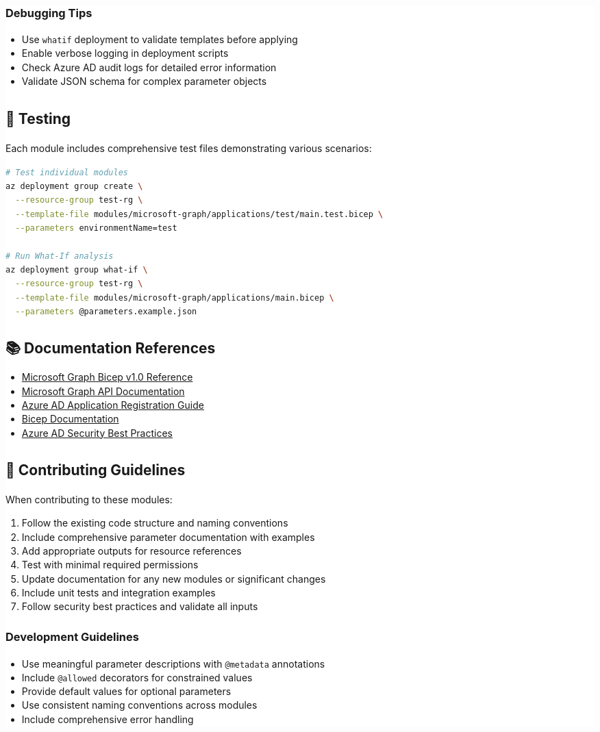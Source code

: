 ### Debugging Tips

- Use `whatif` deployment to validate templates before applying
- Enable verbose logging in deployment scripts
- Check Azure AD audit logs for detailed error information
- Validate JSON schema for complex parameter objects

## 🧪 Testing

Each module includes comprehensive test files demonstrating various scenarios:

```bash
# Test individual modules
az deployment group create \
  --resource-group test-rg \
  --template-file modules/microsoft-graph/applications/test/main.test.bicep \
  --parameters environmentName=test

# Run What-If analysis
az deployment group what-if \
  --resource-group test-rg \
  --template-file modules/microsoft-graph/applications/main.bicep \
  --parameters @parameters.example.json
```

## 📚 Documentation References

- [Microsoft Graph Bicep v1.0 Reference](https://learn.microsoft.com/en-us/graph/templates/bicep/reference/overview?view=graph-bicep-1.0)
- [Microsoft Graph API Documentation](https://docs.microsoft.com/en-us/graph/)
- [Azure AD Application Registration Guide](https://docs.microsoft.com/en-us/azure/active-directory/develop/quickstart-register-app)
- [Bicep Documentation](https://docs.microsoft.com/en-us/azure/azure-resource-manager/bicep/)
- [Azure AD Security Best Practices](https://docs.microsoft.com/en-us/azure/active-directory/fundamentals/security-operations-applications)

## 🤝 Contributing Guidelines

When contributing to these modules:

1. Follow the existing code structure and naming conventions
2. Include comprehensive parameter documentation with examples
3. Add appropriate outputs for resource references
4. Test with minimal required permissions
5. Update documentation for any new modules or significant changes
6. Include unit tests and integration examples
7. Follow security best practices and validate all inputs

### Development Guidelines

- Use meaningful parameter descriptions with `@metadata` annotations
- Include `@allowed` decorators for constrained values
- Provide default values for optional parameters
- Use consistent naming conventions across modules
- Include comprehensive error handling
